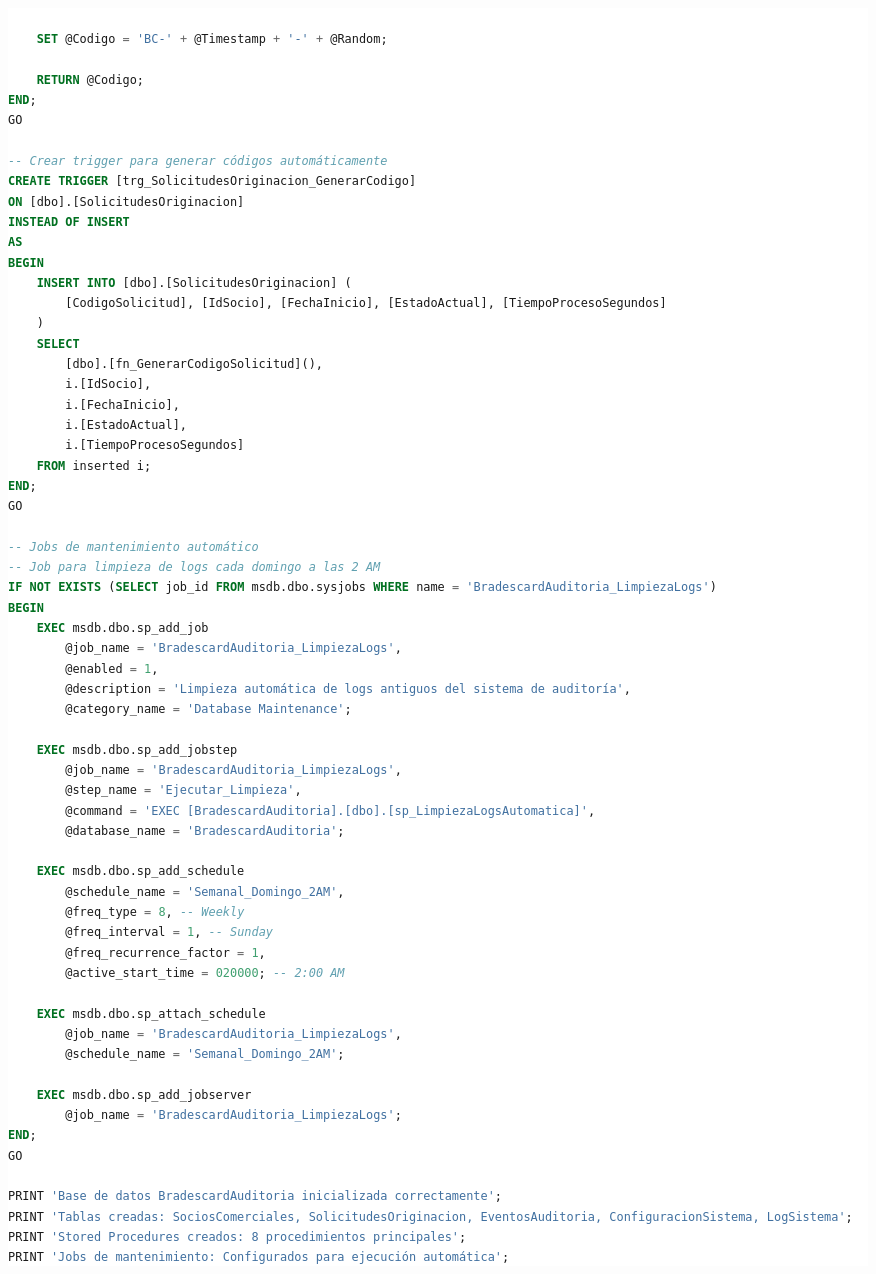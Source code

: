 ```sql
    
    SET @Codigo = 'BC-' + @Timestamp + '-' + @Random;
    
    RETURN @Codigo;
END;
GO

-- Crear trigger para generar códigos automáticamente
CREATE TRIGGER [trg_SolicitudesOriginacion_GenerarCodigo]
ON [dbo].[SolicitudesOriginacion]
INSTEAD OF INSERT
AS
BEGIN
    INSERT INTO [dbo].[SolicitudesOriginacion] (
        [CodigoSolicitud], [IdSocio], [FechaInicio], [EstadoActual], [TiempoProcesoSegundos]
    )
    SELECT 
        [dbo].[fn_GenerarCodigoSolicitud](),
        i.[IdSocio],
        i.[FechaInicio],
        i.[EstadoActual],
        i.[TiempoProcesoSegundos]
    FROM inserted i;
END;
GO

-- Jobs de mantenimiento automático
-- Job para limpieza de logs cada domingo a las 2 AM
IF NOT EXISTS (SELECT job_id FROM msdb.dbo.sysjobs WHERE name = 'BradescardAuditoria_LimpiezaLogs')
BEGIN
    EXEC msdb.dbo.sp_add_job
        @job_name = 'BradescardAuditoria_LimpiezaLogs',
        @enabled = 1,
        @description = 'Limpieza automática de logs antiguos del sistema de auditoría',
        @category_name = 'Database Maintenance';
    
    EXEC msdb.dbo.sp_add_jobstep
        @job_name = 'BradescardAuditoria_LimpiezaLogs',
        @step_name = 'Ejecutar_Limpieza',
        @command = 'EXEC [BradescardAuditoria].[dbo].[sp_LimpiezaLogsAutomatica]',
        @database_name = 'BradescardAuditoria';
    
    EXEC msdb.dbo.sp_add_schedule
        @schedule_name = 'Semanal_Domingo_2AM',
        @freq_type = 8, -- Weekly
        @freq_interval = 1, -- Sunday
        @freq_recurrence_factor = 1,
        @active_start_time = 020000; -- 2:00 AM
    
    EXEC msdb.dbo.sp_attach_schedule
        @job_name = 'BradescardAuditoria_LimpiezaLogs',
        @schedule_name = 'Semanal_Domingo_2AM';
    
    EXEC msdb.dbo.sp_add_jobserver
        @job_name = 'BradescardAuditoria_LimpiezaLogs';
END;
GO

PRINT 'Base de datos BradescardAuditoria inicializada correctamente';
PRINT 'Tablas creadas: SociosComerciales, SolicitudesOriginacion, EventosAuditoria, ConfiguracionSistema, LogSistema';
PRINT 'Stored Procedures creados: 8 procedimientos principales';
PRINT 'Jobs de mantenimiento: Configurados para ejecución automática';
```